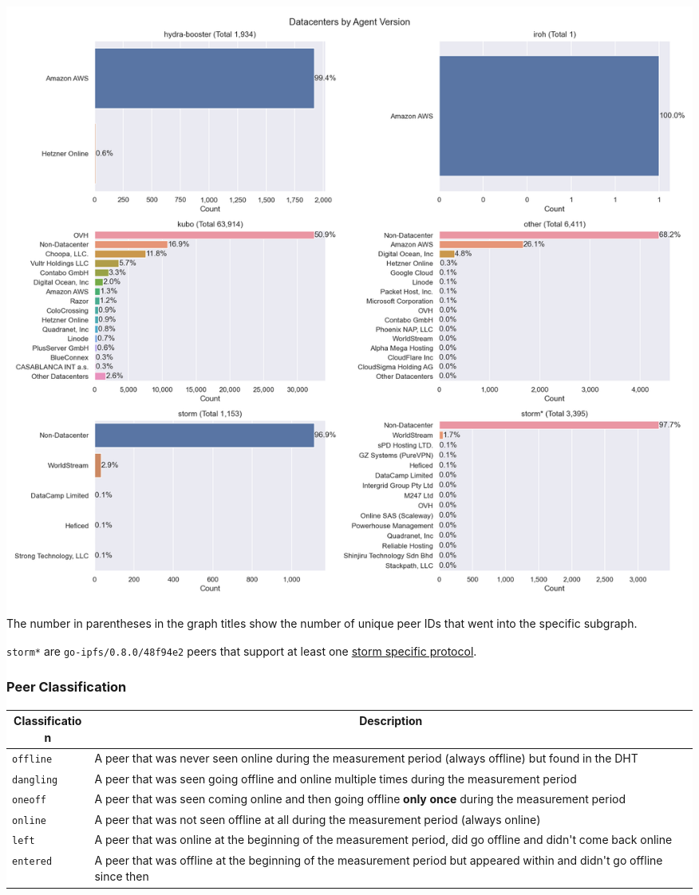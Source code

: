 ![Datacenter Distribution By Agent](./plots/cloud-agents.png)

The number in parentheses in the graph titles show the number of unique peer IDs that went into the specific subgraph.

`storm*` are `go-ipfs/0.8.0/48f94e2` peers that support at least one [storm specific protocol](#storm-specific-protocols).

### Peer Classification

| Classification | Description |
| --- | --- |
| `offline` | A peer that was never seen online during the measurement period (always offline) but found in the DHT |
| `dangling` | A peer that was seen going offline and online multiple times during the measurement period |
| `oneoff` | A peer that was seen coming online and then going offline **only once** during the measurement period |
| `online` | A peer that was not seen offline at all during the measurement period (always online) |
| `left` | A peer that was online at the beginning of the measurement period, did go offline and didn't come back online |
| `entered` | A peer that was offline at the beginning of the measurement period but appeared within and didn't go offline since then |
